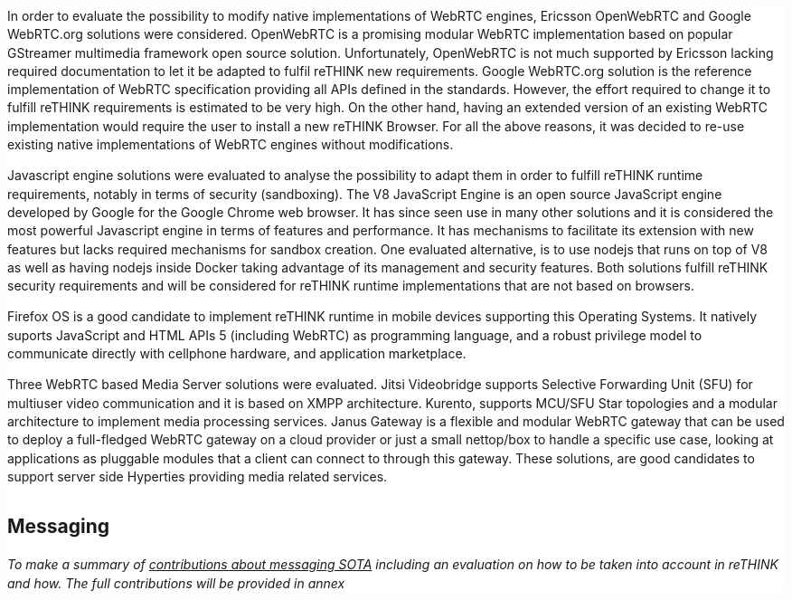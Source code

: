 In order to evaluate the possibility to modify native implementations of
WebRTC engines, Ericsson OpenWebRTC and Google WebRTC.org solutions were
considered. OpenWebRTC is a promising modular WebRTC implementation
based on popular GStreamer multimedia framework open source solution.
Unfortunately, OpenWebRTC is not much supported by Ericsson lacking
required documentation to let it be adapted to fulfil reTHINK new
requirements. Google WebRTC.org solution is the reference implementation
of WebRTC specification providing all APIs defined in the standards.
However, the effort required to change it to fulfill reTHINK
requirements is estimated to be very high. On the other hand, having an
extended version of an existing WebRTC implementation would require the
user to install a new reTHINK Browser. For all the above reasons, it was
decided to re-use existing native implementations of WebRTC engines
without modifications.

Javascript engine solutions were evaluated to analyse the possibility to
adapt them in order to fulfill reTHINK runtime requirements, notably in
terms of security (sandboxing). The V8 JavaScript Engine is an open
source JavaScript engine developed by Google for the Google Chrome web
browser. It has since seen use in many other solutions and it is
considered the most powerful Javascript engine in terms of features and
performance. It has mechanisms to facilitate its extension with new
features but lacks required mechanisms for sandbox creation. One
evaluated alternative, is to use nodejs that runs on top of V8 as well
as having nodejs inside Docker taking advantage of its management and
security features. Both solutions fulfill reTHINK security requirements
and will be considered for reTHINK runtime implementations that are not
based on browsers.

Firefox OS is a good candidate to implement reTHINK runtime in mobile
devices supporting this Operating Systems. It natively suports
JavaScript and HTML APIs 5 (including WebRTC) as programming language,
and a robust privilege model to communicate directly with cellphone
hardware, and application marketplace.

Three WebRTC based Media Server solutions were evaluated. Jitsi
Videobridge supports Selective Forwarding Unit (SFU) for multiuser video
communication and it is based on XMPP architecture. Kurento, supports
MCU/SFU Star topologies and a modular architecture to implement media
processing services. Janus Gateway is a flexible and modular WebRTC
gateway that can be used to deploy a full-fledged WebRTC gateway on a
cloud provider or just a small nettop/box to handle a specific use case,
looking at applications as pluggable modules that a client can connect
to through this gateway. These solutions, are good candidates to support
server side Hyperties providing media related services.

Messaging
---------

*To make a summary of [contributions about messaging
SOTA](../sota/messaging) including an evaluation on how to be taken into
account in reTHINK and how. The full contributions will be provided in
annex*
